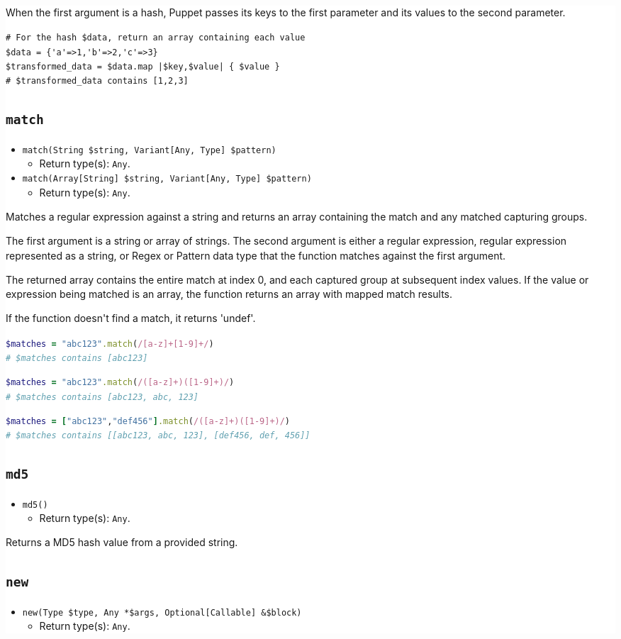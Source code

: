 When the first argument is a hash, Puppet passes its keys to the first parameter and its
values to the second parameter.

~~~ puppet
# For the hash $data, return an array containing each value
$data = {'a'=>1,'b'=>2,'c'=>3}
$transformed_data = $data.map |$key,$value| { $value }
# $transformed_data contains [1,2,3]
~~~

## `match`

* `match(String $string, Variant[Any, Type] $pattern)`
    * Return type(s): `Any`. 
* `match(Array[String] $string, Variant[Any, Type] $pattern)`
    * Return type(s): `Any`. 

Matches a regular expression against a string and returns an array containing the match
and any matched capturing groups.

The first argument is a string or array of strings. The second argument is either a
regular expression, regular expression represented as a string, or Regex or Pattern
data type that the function matches against the first argument.

The returned array contains the entire match at index 0, and each captured group at
subsequent index values. If the value or expression being matched is an array, the
function returns an array with mapped match results.

If the function doesn't find a match, it returns 'undef'.

~~~ ruby
$matches = "abc123".match(/[a-z]+[1-9]+/)
# $matches contains [abc123]
~~~

~~~ ruby
$matches = "abc123".match(/([a-z]+)([1-9]+)/)
# $matches contains [abc123, abc, 123]
~~~

~~~ ruby
$matches = ["abc123","def456"].match(/([a-z]+)([1-9]+)/)
# $matches contains [[abc123, abc, 123], [def456, def, 456]]
~~~

## `md5`

* `md5()`
    * Return type(s): `Any`. 

Returns a MD5 hash value from a provided string.

## `new`

* `new(Type $type, Any *$args, Optional[Callable] &$block)`
    * Return type(s): `Any`. 
